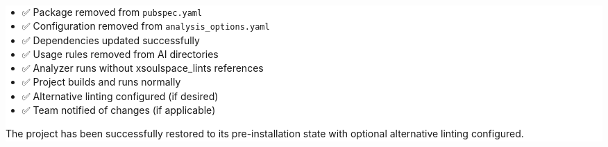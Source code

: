 - ✅ Package removed from `pubspec.yaml`
- ✅ Configuration removed from `analysis_options.yaml`
- ✅ Dependencies updated successfully
- ✅ Usage rules removed from AI directories
- ✅ Analyzer runs without xsoulspace_lints references
- ✅ Project builds and runs normally
- ✅ Alternative linting configured (if desired)
- ✅ Team notified of changes (if applicable)

The project has been successfully restored to its pre-installation state with optional alternative linting configured.
